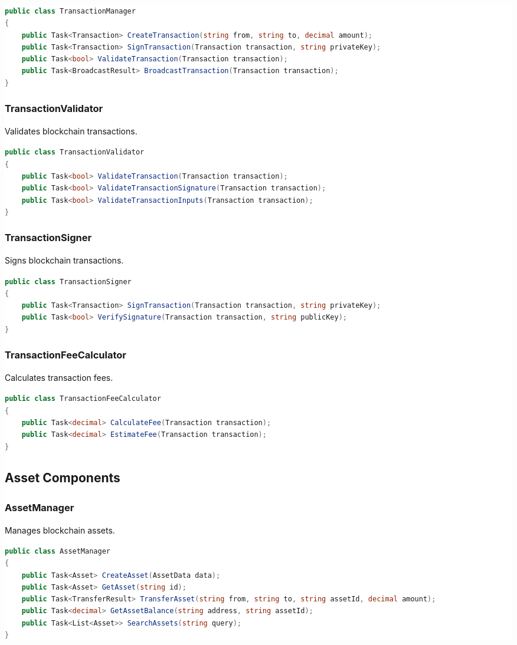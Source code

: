 ```csharp
public class TransactionManager
{
    public Task<Transaction> CreateTransaction(string from, string to, decimal amount);
    public Task<Transaction> SignTransaction(Transaction transaction, string privateKey);
    public Task<bool> ValidateTransaction(Transaction transaction);
    public Task<BroadcastResult> BroadcastTransaction(Transaction transaction);
}
```

### TransactionValidator
Validates blockchain transactions.

```csharp
public class TransactionValidator
{
    public Task<bool> ValidateTransaction(Transaction transaction);
    public Task<bool> ValidateTransactionSignature(Transaction transaction);
    public Task<bool> ValidateTransactionInputs(Transaction transaction);
}
```

### TransactionSigner
Signs blockchain transactions.

```csharp
public class TransactionSigner
{
    public Task<Transaction> SignTransaction(Transaction transaction, string privateKey);
    public Task<bool> VerifySignature(Transaction transaction, string publicKey);
}
```

### TransactionFeeCalculator
Calculates transaction fees.

```csharp
public class TransactionFeeCalculator
{
    public Task<decimal> CalculateFee(Transaction transaction);
    public Task<decimal> EstimateFee(Transaction transaction);
}
```

## Asset Components

### AssetManager
Manages blockchain assets.

```csharp
public class AssetManager
{
    public Task<Asset> CreateAsset(AssetData data);
    public Task<Asset> GetAsset(string id);
    public Task<TransferResult> TransferAsset(string from, string to, string assetId, decimal amount);
    public Task<decimal> GetAssetBalance(string address, string assetId);
    public Task<List<Asset>> SearchAssets(string query);
}
```
